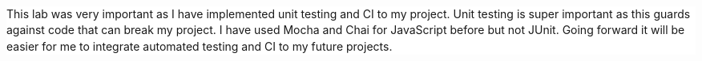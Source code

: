 This lab was very important as I have implemented unit testing and CI to my
project. Unit testing is super important as this guards against code that can
break my project. I have used Mocha and Chai for JavaScript before but not
JUnit. Going forward it will be easier for me to integrate automated testing and
CI to my future projects.


